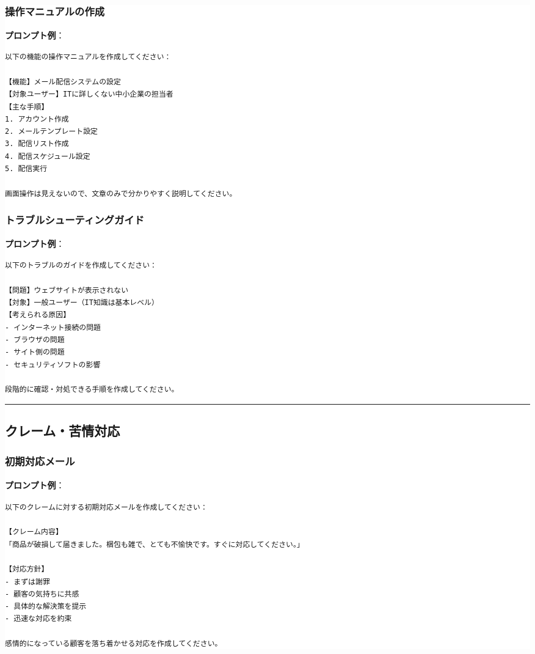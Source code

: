 ### 操作マニュアルの作成

**プロンプト例**：
```
以下の機能の操作マニュアルを作成してください：

【機能】メール配信システムの設定
【対象ユーザー】ITに詳しくない中小企業の担当者
【主な手順】
1. アカウント作成
2. メールテンプレート設定
3. 配信リスト作成
4. 配信スケジュール設定
5. 配信実行

画面操作は見えないので、文章のみで分かりやすく説明してください。
```

### トラブルシューティングガイド

**プロンプト例**：
```
以下のトラブルのガイドを作成してください：

【問題】ウェブサイトが表示されない
【対象】一般ユーザー（IT知識は基本レベル）
【考えられる原因】
- インターネット接続の問題
- ブラウザの問題
- サイト側の問題
- セキュリティソフトの影響

段階的に確認・対処できる手順を作成してください。
```

---

## クレーム・苦情対応

### 初期対応メール

**プロンプト例**：
```
以下のクレームに対する初期対応メールを作成してください：

【クレーム内容】
「商品が破損して届きました。梱包も雑で、とても不愉快です。すぐに対応してください。」

【対応方針】
- まずは謝罪
- 顧客の気持ちに共感
- 具体的な解決策を提示
- 迅速な対応を約束

感情的になっている顧客を落ち着かせる対応を作成してください。
```
